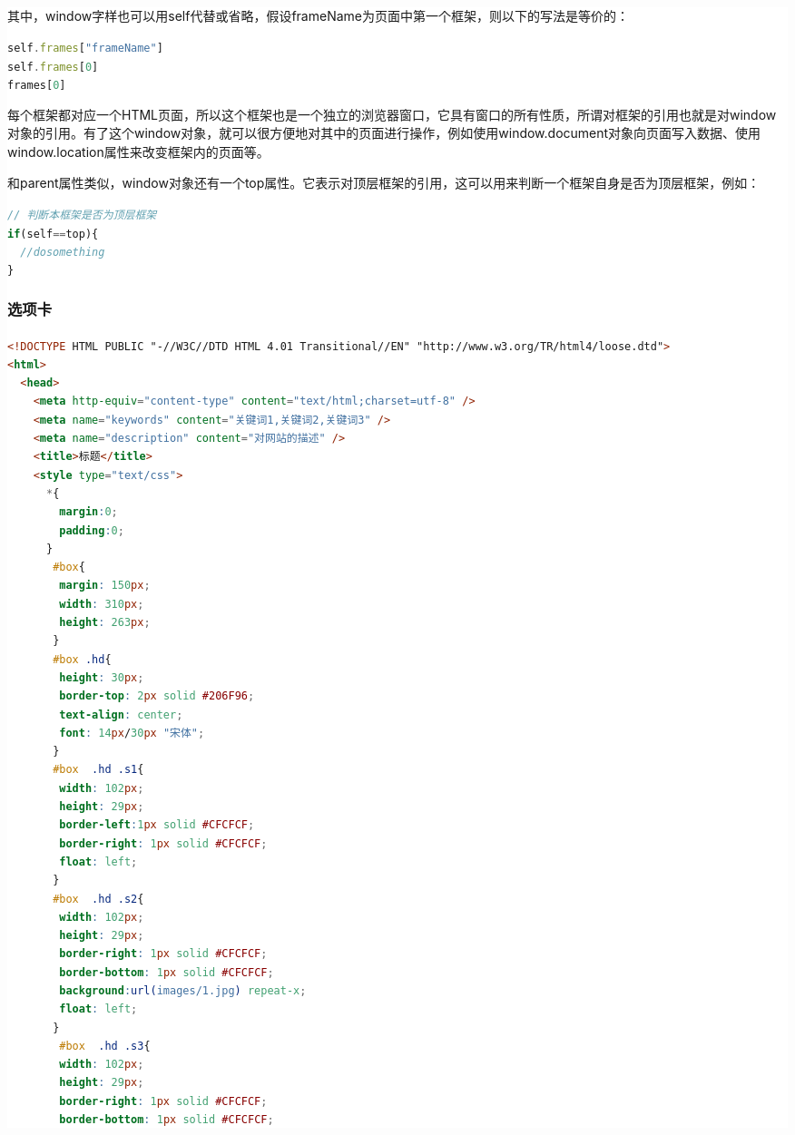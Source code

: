 其中，window字样也可以用self代替或省略，假设frameName为页面中第一个框架，则以下的写法是等价的：

```js
self.frames["frameName"]
self.frames[0]
frames[0]
```

每个框架都对应一个HTML页面，所以这个框架也是一个独立的浏览器窗口，它具有窗口的所有性质，所谓对框架的引用也就是对window对象的引用。有了这个window对象，就可以很方便地对其中的页面进行操作，例如使用window.document对象向页面写入数据、使用window.location属性来改变框架内的页面等。

和parent属性类似，window对象还有一个top属性。它表示对顶层框架的引用，这可以用来判断一个框架自身是否为顶层框架，例如：

```js
// 判断本框架是否为顶层框架
if(self==top){
  //dosomething
}
```

### 选项卡

```html
<!DOCTYPE HTML PUBLIC "-//W3C//DTD HTML 4.01 Transitional//EN" "http://www.w3.org/TR/html4/loose.dtd">
<html>
  <head>
    <meta http-equiv="content-type" content="text/html;charset=utf-8" />
    <meta name="keywords" content="关键词1,关键词2,关键词3" />
    <meta name="description" content="对网站的描述" />
    <title>标题</title>
    <style type="text/css">
      *{
        margin:0;
        padding:0;
      }
       #box{
        margin: 150px;
        width: 310px;
        height: 263px;
       }
       #box .hd{
        height: 30px;
        border-top: 2px solid #206F96;
        text-align: center;
        font: 14px/30px "宋体";
       }
       #box  .hd .s1{
        width: 102px;
        height: 29px;
        border-left:1px solid #CFCFCF;
        border-right: 1px solid #CFCFCF;
        float: left;
       }
       #box  .hd .s2{
        width: 102px;
        height: 29px;
        border-right: 1px solid #CFCFCF;
        border-bottom: 1px solid #CFCFCF;
        background:url(images/1.jpg) repeat-x;
        float: left;
       }
        #box  .hd .s3{
        width: 102px;
        height: 29px;
        border-right: 1px solid #CFCFCF;
        border-bottom: 1px solid #CFCFCF;
```